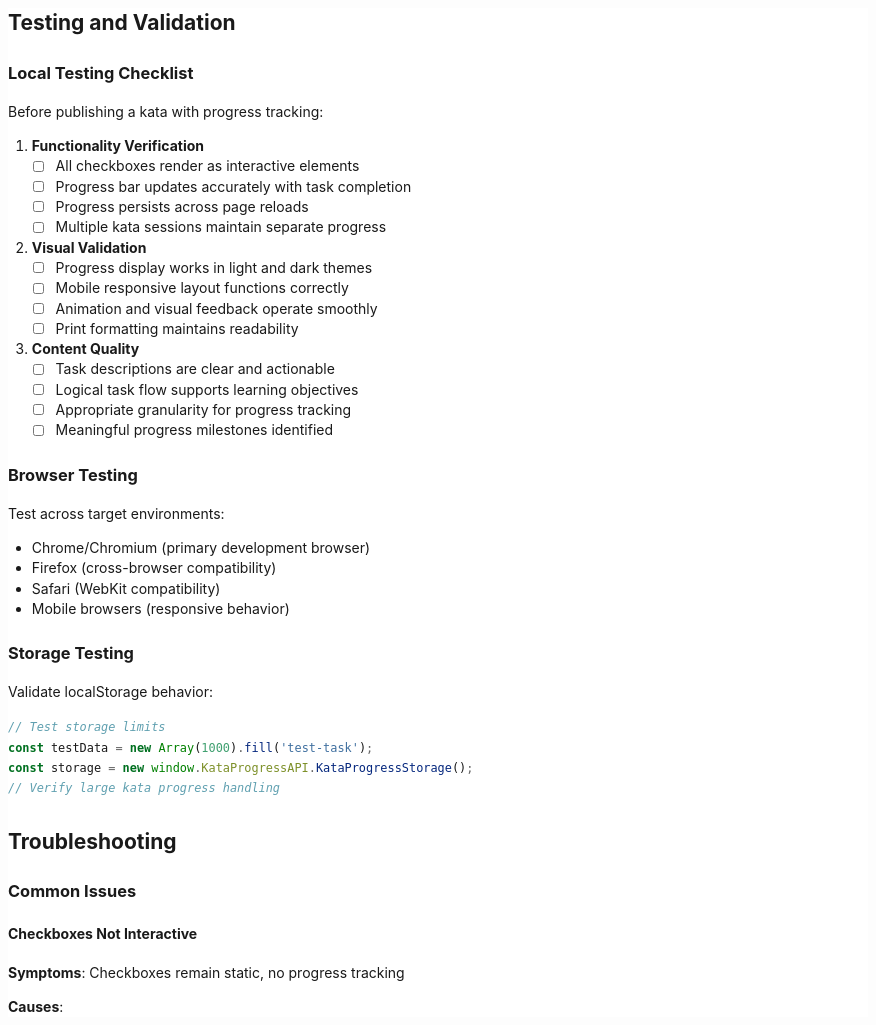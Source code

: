 ## Testing and Validation

### Local Testing Checklist

Before publishing a kata with progress tracking:

1. **Functionality Verification**
   - [ ] All checkboxes render as interactive elements
   - [ ] Progress bar updates accurately with task completion
   - [ ] Progress persists across page reloads
   - [ ] Multiple kata sessions maintain separate progress

2. **Visual Validation**
   - [ ] Progress display works in light and dark themes
   - [ ] Mobile responsive layout functions correctly
   - [ ] Animation and visual feedback operate smoothly
   - [ ] Print formatting maintains readability

3. **Content Quality**
   - [ ] Task descriptions are clear and actionable
   - [ ] Logical task flow supports learning objectives
   - [ ] Appropriate granularity for progress tracking
   - [ ] Meaningful progress milestones identified

### Browser Testing

Test across target environments:

- Chrome/Chromium (primary development browser)
- Firefox (cross-browser compatibility)
- Safari (WebKit compatibility)
- Mobile browsers (responsive behavior)

### Storage Testing

Validate localStorage behavior:

```javascript
// Test storage limits
const testData = new Array(1000).fill('test-task');
const storage = new window.KataProgressAPI.KataProgressStorage();
// Verify large kata progress handling
```

## Troubleshooting

### Common Issues

#### Checkboxes Not Interactive

**Symptoms**: Checkboxes remain static, no progress tracking

**Causes**:
